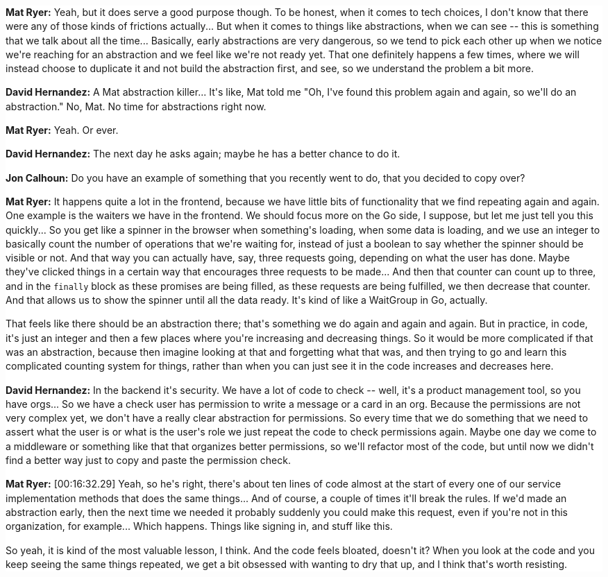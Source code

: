 **Mat Ryer:** Yeah, but it does serve a good purpose though. To be honest, when it comes to tech choices, I don't know that there were any of those kinds of frictions actually... But when it comes to things like abstractions, when we can see -- this is something that we talk about all the time... Basically, early abstractions are very dangerous, so we tend to pick each other up when we notice we're reaching for an abstraction and we feel like we're not ready yet. That one definitely happens a few times, where we will instead choose to duplicate it and not build the abstraction first, and see, so we understand the problem a bit more.

**David Hernandez:** A Mat abstraction killer... It's like, Mat told me "Oh, I've found this problem again and again, so we'll do an abstraction." No, Mat. No time for abstractions right now.

**Mat Ryer:** Yeah. Or ever.

**David Hernandez:** The next day he asks again; maybe he has a better chance to do it.

**Jon Calhoun:** Do you have an example of something that you recently went to do, that you decided to copy over?

**Mat Ryer:** It happens quite a lot in the frontend, because we have little bits of functionality that we find repeating again and again. One example is the waiters we have in the frontend. We should focus more on the Go side, I suppose, but let me just tell you this quickly... So you get like a spinner in the browser when something's loading, when some data is loading, and we use an integer to basically count the number of operations that we're waiting for, instead of just a boolean to say whether the spinner should be visible or not. And that way you can actually have, say, three requests going, depending on what the user has done. Maybe they've clicked things in a certain way that encourages three requests to be made... And then that counter can count up to three, and in the `finally` block as these promises are being filled, as these requests are being fulfilled, we then decrease that counter. And that allows us to show the spinner until all the data ready. It's kind of like a WaitGroup in Go, actually.

That feels like there should be an abstraction there; that's something we do again and again and again. But in practice, in code, it's just an integer and then a few places where you're increasing and decreasing things. So it would be more complicated if that was an abstraction, because then imagine looking at that and forgetting what that was, and then trying to go and learn this complicated counting system for things, rather than when you can just see it in the code increases and decreases here.

**David Hernandez:** In the backend it's security. We have a lot of code to check -- well, it's a product management tool, so you have orgs... So we have a check user has permission to write a message or a card in an org. Because the permissions are not very complex yet, we don't have a really clear abstraction for permissions. So every time that we do something that we need to assert what the user is or what is the user's role we just repeat the code to check permissions again. Maybe one day we come to a middleware or something like that that organizes better permissions, so we'll refactor most of the code, but until now we didn't find a better way just to copy and paste the permission check.

**Mat Ryer:** \[00:16:32.29\] Yeah, so he's right, there's about ten lines of code almost at the start of every one of our service implementation methods that does the same things... And of course, a couple of times it'll break the rules. If we'd made an abstraction early, then the next time we needed it probably suddenly you could make this request, even if you're not in this organization, for example... Which happens. Things like signing in, and stuff like this.

So yeah, it is kind of the most valuable lesson, I think. And the code feels bloated, doesn't it? When you look at the code and you keep seeing the same things repeated, we get a bit obsessed with wanting to dry that up, and I think that's worth resisting.
